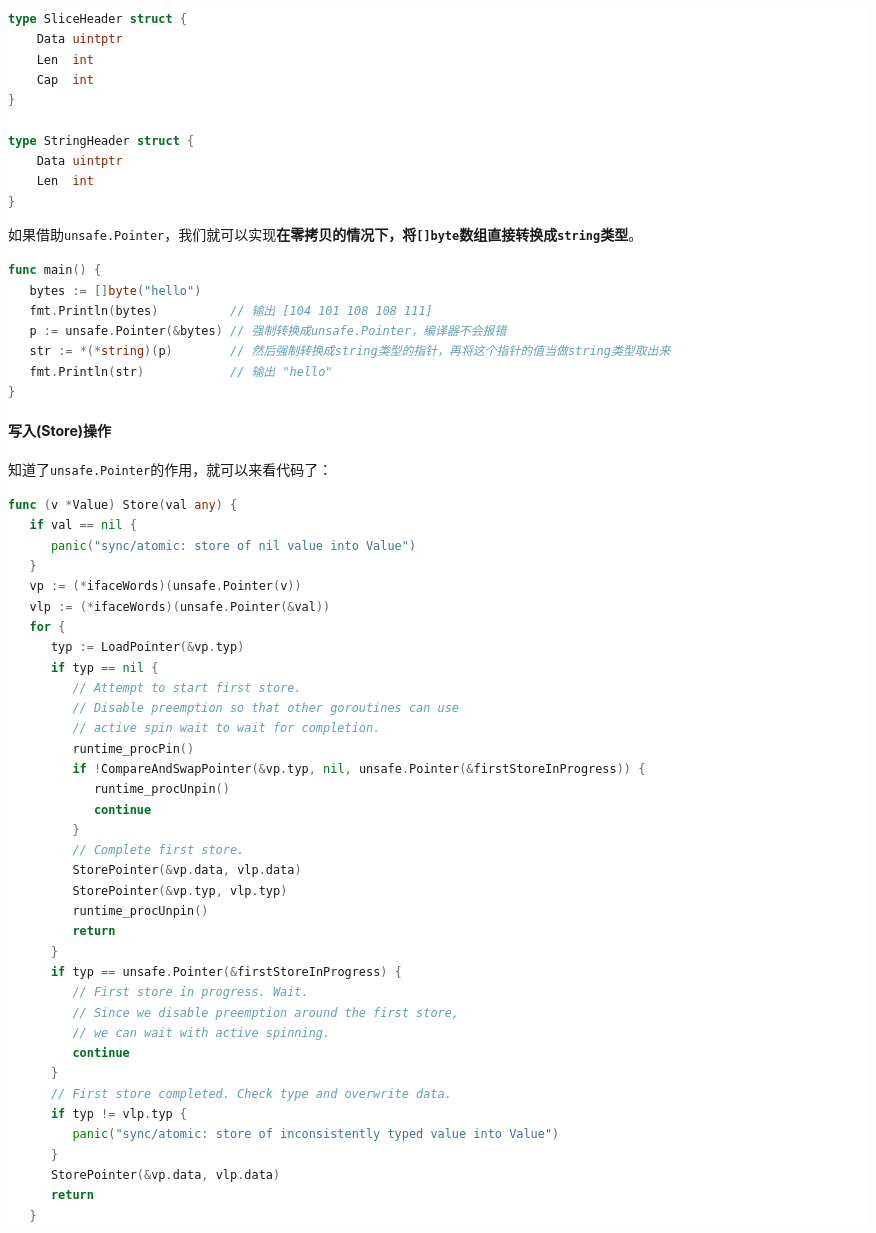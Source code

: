 ```go
type SliceHeader struct {
	Data uintptr
	Len  int
	Cap  int
}

type StringHeader struct {
	Data uintptr
	Len  int
}
```

如果借助`unsafe.Pointer`，我们就可以实现**在零拷贝的情况下，将`[]byte`数组直接转换成`string`类型**。

```go
func main() {
   bytes := []byte("hello")
   fmt.Println(bytes)          // 输出 [104 101 108 108 111]
   p := unsafe.Pointer(&bytes) // 强制转换成unsafe.Pointer，编译器不会报错
   str := *(*string)(p)        // 然后强制转换成string类型的指针，再将这个指针的值当做string类型取出来
   fmt.Println(str)            // 输出 "hello"
}
```

#### 写入(Store)操作

知道了`unsafe.Pointer`的作用，就可以来看代码了：

```go
func (v *Value) Store(val any) {
   if val == nil {
      panic("sync/atomic: store of nil value into Value")
   }
   vp := (*ifaceWords)(unsafe.Pointer(v))
   vlp := (*ifaceWords)(unsafe.Pointer(&val))
   for {
      typ := LoadPointer(&vp.typ)
      if typ == nil {
         // Attempt to start first store.
         // Disable preemption so that other goroutines can use
         // active spin wait to wait for completion.
         runtime_procPin()
         if !CompareAndSwapPointer(&vp.typ, nil, unsafe.Pointer(&firstStoreInProgress)) {
            runtime_procUnpin()
            continue
         }
         // Complete first store.
         StorePointer(&vp.data, vlp.data)
         StorePointer(&vp.typ, vlp.typ)
         runtime_procUnpin()
         return
      }
      if typ == unsafe.Pointer(&firstStoreInProgress) {
         // First store in progress. Wait.
         // Since we disable preemption around the first store,
         // we can wait with active spinning.
         continue
      }
      // First store completed. Check type and overwrite data.
      if typ != vlp.typ {
         panic("sync/atomic: store of inconsistently typed value into Value")
      }
      StorePointer(&vp.data, vlp.data)
      return
   }
```
